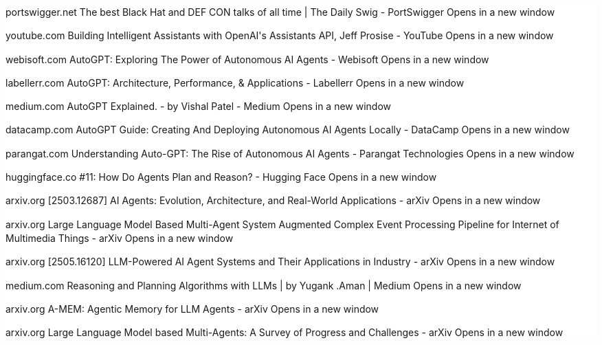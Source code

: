 portswigger.net
The best Black Hat and DEF CON talks of all time | The Daily Swig - PortSwigger
Opens in a new window

youtube.com
Building Intelligent Assistants with OpenAI's Assistants API, Jeff Prosise - YouTube
Opens in a new window

webisoft.com
AutoGPT: Exploring The Power of Autonomous AI Agents - Webisoft
Opens in a new window

labellerr.com
AutoGPT: Architecture, Performance, & Applications - Labellerr
Opens in a new window

medium.com
AutoGPT Explained. - by Vishal Patel - Medium
Opens in a new window

datacamp.com
AutoGPT Guide: Creating And Deploying Autonomous AI Agents Locally - DataCamp
Opens in a new window

parangat.com
Understanding Auto-GPT: The Rise of Autonomous AI Agents - Parangat Technologies
Opens in a new window

huggingface.co
#11: How Do Agents Plan and Reason? - Hugging Face
Opens in a new window

arxiv.org
[2503.12687] AI Agents: Evolution, Architecture, and Real-World Applications - arXiv
Opens in a new window

arxiv.org
Large Language Model Based Multi-Agent System Augmented Complex Event Processing Pipeline for Internet of Multimedia Things - arXiv
Opens in a new window

arxiv.org
[2505.16120] LLM-Powered AI Agent Systems and Their Applications in Industry - arXiv
Opens in a new window

medium.com
Reasoning and Planning Algorithms with LLMs | by Yugank .Aman | Medium
Opens in a new window

arxiv.org
A-MEM: Agentic Memory for LLM Agents - arXiv
Opens in a new window

arxiv.org
Large Language Model based Multi-Agents: A Survey of Progress and Challenges - arXiv
Opens in a new window
